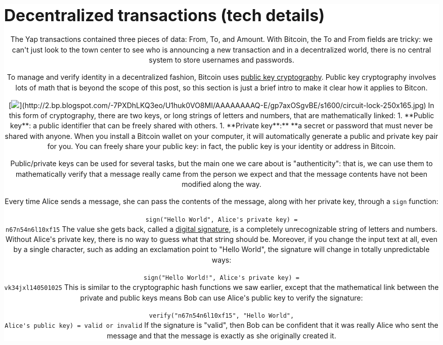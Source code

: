 <b style="font-size: xx-large;">Decentralized transactions (tech details)</b> 

<div class="separator" style="clear: both; text-align: center;">The Yap 
transactions contained three pieces of data: From, To, and Amount. With 
Bitcoin, the To and From fields are tricky: we can't just look to the town 
center to see who is announcing a new transaction and in a decentralized 
world, there is no central system to store usernames and passwords. 

To manage and verify identity in a decentralized fashion, Bitcoin uses [public 
key cryptography](http://en.wikipedia.org/wiki/Public-key_cryptography). 
Public key cryptography involves lots of math that is beyond the scope of this 
post, so this section is just a brief intro to make it clear how it applies to 
Bitcon. 

<div class="separator" style="clear: both; text-align: center;"><div 
class="separator" style="clear: both; text-align: center;">[<img border="0" 
src="http://2.bp.blogspot.com/-7PXDhLKQ3eo/U1huk0VO8MI/AAAAAAAAQ-E/gp7axOSgvBE/s1600/circuit-lock-250x165.jpg" 
/>](http://2.bp.blogspot.com/-7PXDhLKQ3eo/U1huk0VO8MI/AAAAAAAAQ-E/gp7axOSgvBE/s1600/circuit-lock-250x165.jpg) 
In this form of cryptography, there are two keys, or long strings of letters 
and numbers, that are mathematically linked: 
1. **Public key**: a public identifier that can be freely shared with others. 
1. **Private key**:** **a secret or password that must never be shared with 
anyone. 
When you install a Bitcoin wallet on your computer, it will automatically 
generate a public and private key pair for you. You can freely share your 
public key: in fact, the public key is your identity or address in Bitcoin. 

Public/private keys can be used for several tasks, but the main one we care 
about is "authenticity": that is, we can use them to mathematically verify 
that a message really came from the person we expect and that the message 
contents have not been modified along the way. 

Every time Alice sends a message, she can pass the contents of the message, 
along with her private key, through a <code>sign</code> function: 

<code class="code-block">sign("Hello World", Alice's private key) = 
n67n54n6l10xf15</code> 
The value she gets back, called a [digital 
signature](http://en.wikipedia.org/wiki/Digital_signature), is a completely 
unrecognizable string of letters and numbers. Without Alice's private key, 
there is no way to guess what that string should be. Moreover, if you change 
the input text at all, even by a single character, such as adding an 
exclamation point to "Hello World", the signature will change in totally 
unpredictable ways: 

<code class="code-block">sign("Hello World!", Alice's private key) = 
vk34jxl140501025</code> 
This is similar to the cryptographic hash functions we saw earlier, except 
that the mathematical link between the private and public keys means Bob can 
use Alice's public key to verify the signature: 

<code class="code-block">verify("n67n54n6l10xf15", "Hello World", Alice's 
public key) = valid or invalid</code> 
If the signature is "valid", then Bob can be confident that it was really 
Alice who sent the message and that the message is exactly as she originally 
created it. 

